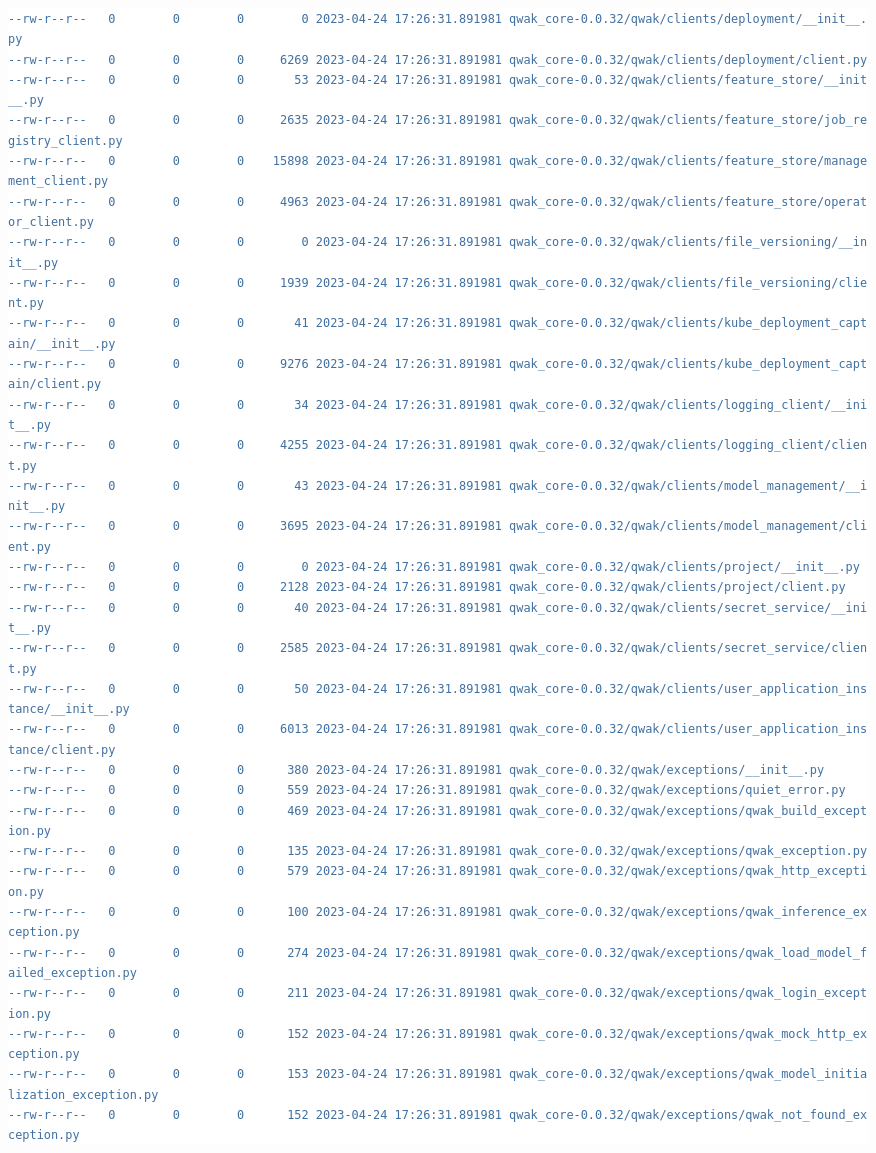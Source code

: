 ```diff
--rw-r--r--   0        0        0        0 2023-04-24 17:26:31.891981 qwak_core-0.0.32/qwak/clients/deployment/__init__.py
--rw-r--r--   0        0        0     6269 2023-04-24 17:26:31.891981 qwak_core-0.0.32/qwak/clients/deployment/client.py
--rw-r--r--   0        0        0       53 2023-04-24 17:26:31.891981 qwak_core-0.0.32/qwak/clients/feature_store/__init__.py
--rw-r--r--   0        0        0     2635 2023-04-24 17:26:31.891981 qwak_core-0.0.32/qwak/clients/feature_store/job_registry_client.py
--rw-r--r--   0        0        0    15898 2023-04-24 17:26:31.891981 qwak_core-0.0.32/qwak/clients/feature_store/management_client.py
--rw-r--r--   0        0        0     4963 2023-04-24 17:26:31.891981 qwak_core-0.0.32/qwak/clients/feature_store/operator_client.py
--rw-r--r--   0        0        0        0 2023-04-24 17:26:31.891981 qwak_core-0.0.32/qwak/clients/file_versioning/__init__.py
--rw-r--r--   0        0        0     1939 2023-04-24 17:26:31.891981 qwak_core-0.0.32/qwak/clients/file_versioning/client.py
--rw-r--r--   0        0        0       41 2023-04-24 17:26:31.891981 qwak_core-0.0.32/qwak/clients/kube_deployment_captain/__init__.py
--rw-r--r--   0        0        0     9276 2023-04-24 17:26:31.891981 qwak_core-0.0.32/qwak/clients/kube_deployment_captain/client.py
--rw-r--r--   0        0        0       34 2023-04-24 17:26:31.891981 qwak_core-0.0.32/qwak/clients/logging_client/__init__.py
--rw-r--r--   0        0        0     4255 2023-04-24 17:26:31.891981 qwak_core-0.0.32/qwak/clients/logging_client/client.py
--rw-r--r--   0        0        0       43 2023-04-24 17:26:31.891981 qwak_core-0.0.32/qwak/clients/model_management/__init__.py
--rw-r--r--   0        0        0     3695 2023-04-24 17:26:31.891981 qwak_core-0.0.32/qwak/clients/model_management/client.py
--rw-r--r--   0        0        0        0 2023-04-24 17:26:31.891981 qwak_core-0.0.32/qwak/clients/project/__init__.py
--rw-r--r--   0        0        0     2128 2023-04-24 17:26:31.891981 qwak_core-0.0.32/qwak/clients/project/client.py
--rw-r--r--   0        0        0       40 2023-04-24 17:26:31.891981 qwak_core-0.0.32/qwak/clients/secret_service/__init__.py
--rw-r--r--   0        0        0     2585 2023-04-24 17:26:31.891981 qwak_core-0.0.32/qwak/clients/secret_service/client.py
--rw-r--r--   0        0        0       50 2023-04-24 17:26:31.891981 qwak_core-0.0.32/qwak/clients/user_application_instance/__init__.py
--rw-r--r--   0        0        0     6013 2023-04-24 17:26:31.891981 qwak_core-0.0.32/qwak/clients/user_application_instance/client.py
--rw-r--r--   0        0        0      380 2023-04-24 17:26:31.891981 qwak_core-0.0.32/qwak/exceptions/__init__.py
--rw-r--r--   0        0        0      559 2023-04-24 17:26:31.891981 qwak_core-0.0.32/qwak/exceptions/quiet_error.py
--rw-r--r--   0        0        0      469 2023-04-24 17:26:31.891981 qwak_core-0.0.32/qwak/exceptions/qwak_build_exception.py
--rw-r--r--   0        0        0      135 2023-04-24 17:26:31.891981 qwak_core-0.0.32/qwak/exceptions/qwak_exception.py
--rw-r--r--   0        0        0      579 2023-04-24 17:26:31.891981 qwak_core-0.0.32/qwak/exceptions/qwak_http_exception.py
--rw-r--r--   0        0        0      100 2023-04-24 17:26:31.891981 qwak_core-0.0.32/qwak/exceptions/qwak_inference_exception.py
--rw-r--r--   0        0        0      274 2023-04-24 17:26:31.891981 qwak_core-0.0.32/qwak/exceptions/qwak_load_model_failed_exception.py
--rw-r--r--   0        0        0      211 2023-04-24 17:26:31.891981 qwak_core-0.0.32/qwak/exceptions/qwak_login_exception.py
--rw-r--r--   0        0        0      152 2023-04-24 17:26:31.891981 qwak_core-0.0.32/qwak/exceptions/qwak_mock_http_exception.py
--rw-r--r--   0        0        0      153 2023-04-24 17:26:31.891981 qwak_core-0.0.32/qwak/exceptions/qwak_model_initialization_exception.py
--rw-r--r--   0        0        0      152 2023-04-24 17:26:31.891981 qwak_core-0.0.32/qwak/exceptions/qwak_not_found_exception.py
```